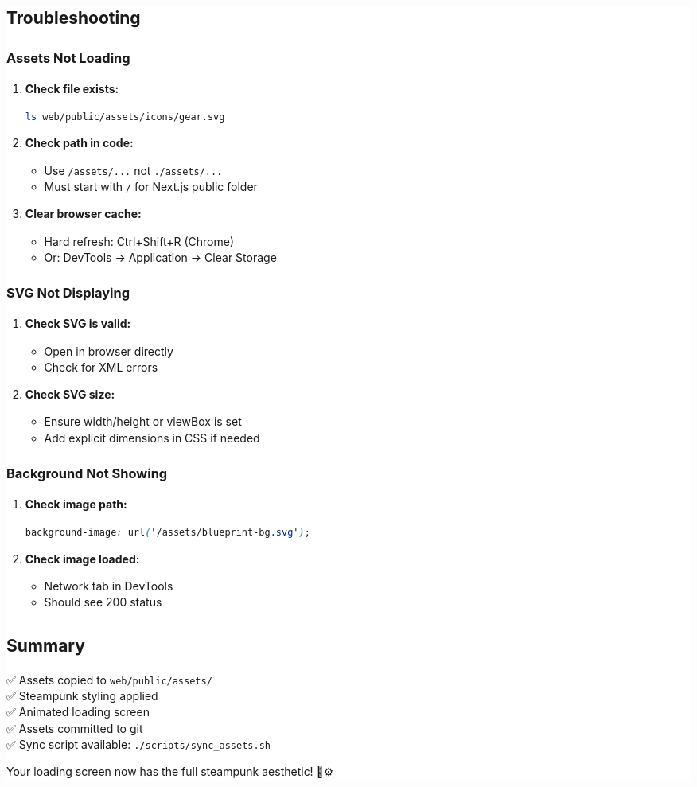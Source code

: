 ## Troubleshooting

### Assets Not Loading

1. **Check file exists:**
   ```bash
   ls web/public/assets/icons/gear.svg
   ```

2. **Check path in code:**
   - Use `/assets/...` not `./assets/...`
   - Must start with `/` for Next.js public folder

3. **Clear browser cache:**
   - Hard refresh: Ctrl+Shift+R (Chrome)
   - Or: DevTools → Application → Clear Storage

### SVG Not Displaying

1. **Check SVG is valid:**
   - Open in browser directly
   - Check for XML errors

2. **Check SVG size:**
   - Ensure width/height or viewBox is set
   - Add explicit dimensions in CSS if needed

### Background Not Showing

1. **Check image path:**
   ```css
   background-image: url('/assets/blueprint-bg.svg');
   ```

2. **Check image loaded:**
   - Network tab in DevTools
   - Should see 200 status

## Summary

✅ Assets copied to `web/public/assets/`  
✅ Steampunk styling applied  
✅ Animated loading screen  
✅ Assets committed to git  
✅ Sync script available: `./scripts/sync_assets.sh`  

Your loading screen now has the full steampunk aesthetic! 🎩⚙️

